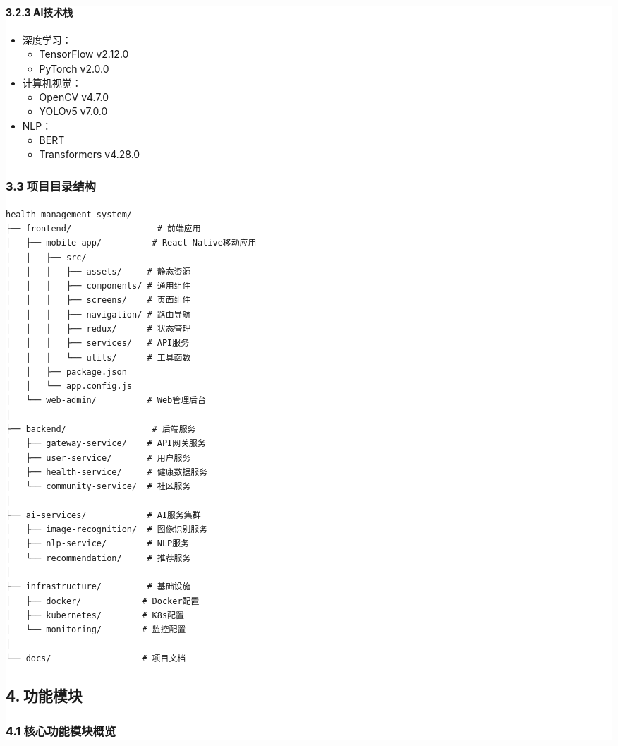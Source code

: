 #### 3.2.3 AI技术栈
- 深度学习：
  * TensorFlow v2.12.0
  * PyTorch v2.0.0
- 计算机视觉：
  * OpenCV v4.7.0
  * YOLOv5 v7.0.0
- NLP：
  * BERT
  * Transformers v4.28.0

### 3.3 项目目录结构
```
health-management-system/
├── frontend/                 # 前端应用
│   ├── mobile-app/          # React Native移动应用
│   │   ├── src/
│   │   │   ├── assets/     # 静态资源
│   │   │   ├── components/ # 通用组件
│   │   │   ├── screens/    # 页面组件
│   │   │   ├── navigation/ # 路由导航
│   │   │   ├── redux/      # 状态管理
│   │   │   ├── services/   # API服务
│   │   │   └── utils/      # 工具函数
│   │   ├── package.json
│   │   └── app.config.js
│   └── web-admin/          # Web管理后台
│
├── backend/                 # 后端服务
│   ├── gateway-service/    # API网关服务
│   ├── user-service/       # 用户服务
│   ├── health-service/     # 健康数据服务
│   └── community-service/  # 社区服务
│
├── ai-services/            # AI服务集群
│   ├── image-recognition/  # 图像识别服务
│   ├── nlp-service/        # NLP服务
│   └── recommendation/     # 推荐服务
│
├── infrastructure/         # 基础设施
│   ├── docker/            # Docker配置
│   ├── kubernetes/        # K8s配置
│   └── monitoring/        # 监控配置
│
└── docs/                  # 项目文档
```

## 4. 功能模块

### 4.1 核心功能模块概览
